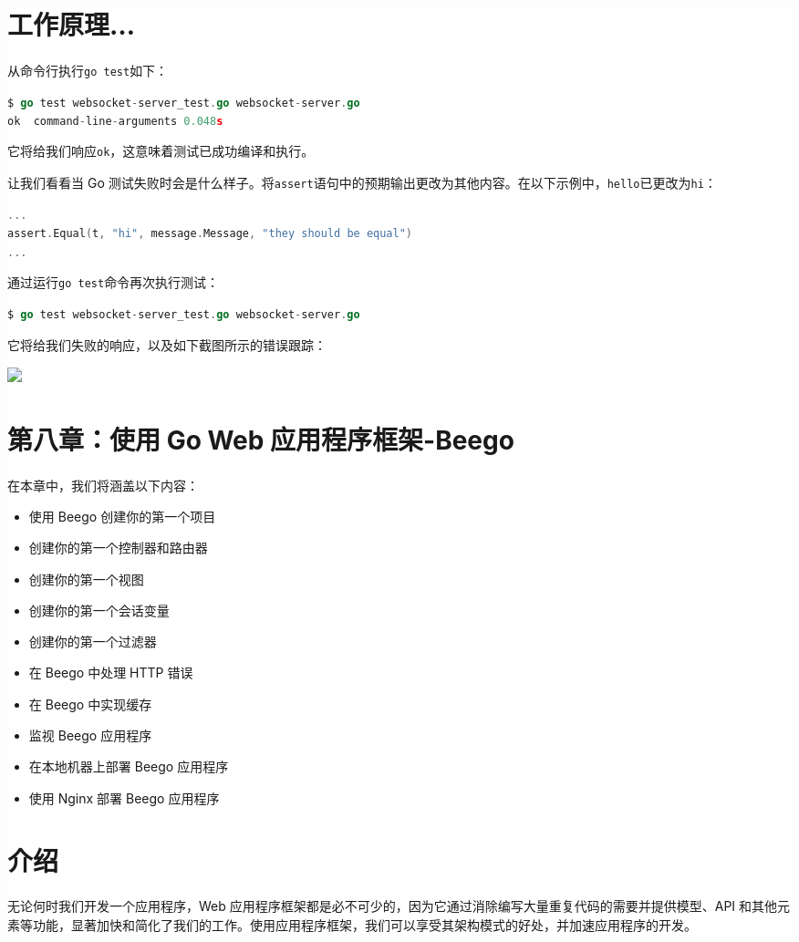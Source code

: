 # 工作原理…

从命令行执行`go test`如下：

```go
$ go test websocket-server_test.go websocket-server.go
ok  command-line-arguments 0.048s
```

它将给我们响应`ok`，这意味着测试已成功编译和执行。

让我们看看当 Go 测试失败时会是什么样子。将`assert`语句中的预期输出更改为其他内容。在以下示例中，`hello`已更改为`hi`：

```go
...
assert.Equal(t, "hi", message.Message, "they should be equal")
...
```

通过运行`go test`命令再次执行测试：

```go
$ go test websocket-server_test.go websocket-server.go
```

它将给我们失败的响应，以及如下截图所示的错误跟踪：

![](https://github.com/OpenDocCN/freelearn-golang-zh/raw/master/docs/go-webdev-cb/img/a6465f59-e243-47f4-b1da-a7e5dc4233bd.png)


# 第八章：使用 Go Web 应用程序框架-Beego

在本章中，我们将涵盖以下内容：

+   使用 Beego 创建你的第一个项目

+   创建你的第一个控制器和路由器

+   创建你的第一个视图

+   创建你的第一个会话变量

+   创建你的第一个过滤器

+   在 Beego 中处理 HTTP 错误

+   在 Beego 中实现缓存

+   监视 Beego 应用程序

+   在本地机器上部署 Beego 应用程序

+   使用 Nginx 部署 Beego 应用程序

# 介绍

无论何时我们开发一个应用程序，Web 应用程序框架都是必不可少的，因为它通过消除编写大量重复代码的需要并提供模型、API 和其他元素等功能，显著加快和简化了我们的工作。使用应用程序框架，我们可以享受其架构模式的好处，并加速应用程序的开发。
